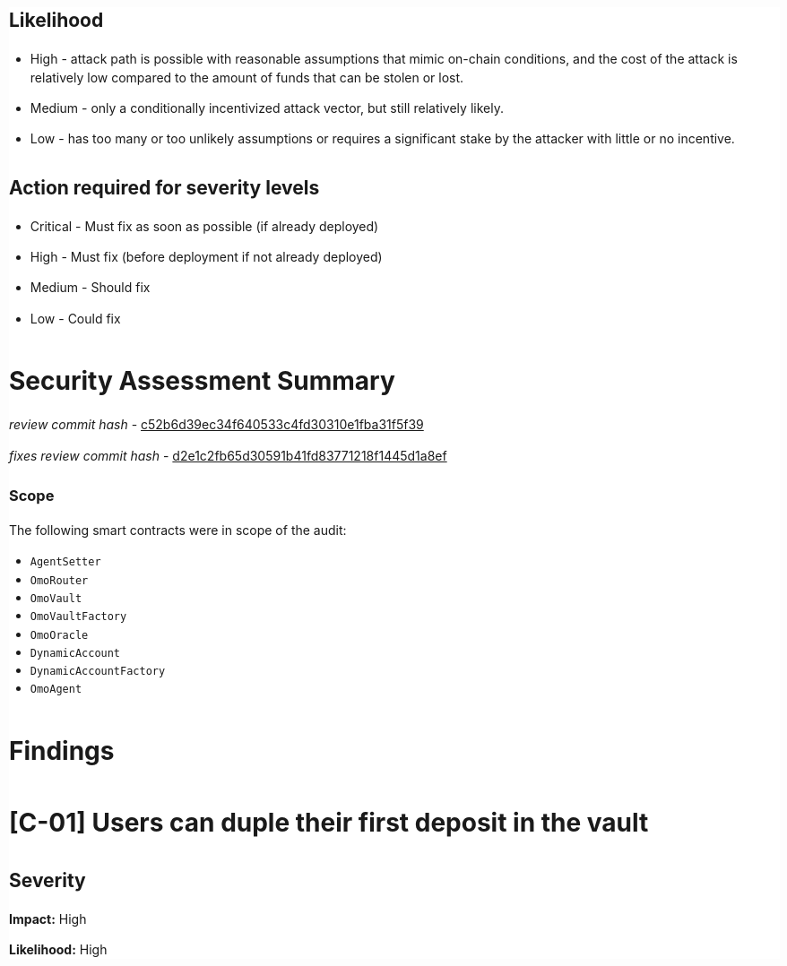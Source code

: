 ## Likelihood

- High - attack path is possible with reasonable assumptions that mimic on-chain conditions, and the cost of the attack is relatively low compared to the amount of funds that can be stolen or lost.

- Medium - only a conditionally incentivized attack vector, but still relatively likely.

- Low - has too many or too unlikely assumptions or requires a significant stake by the attacker with little or no incentive.

## Action required for severity levels

- Critical - Must fix as soon as possible (if already deployed)

- High - Must fix (before deployment if not already deployed)

- Medium - Should fix

- Low - Could fix

# Security Assessment Summary

_review commit hash_ - [c52b6d39ec34f640533c4fd30310e1fba31f5f39](https://github.com/omo-protocol/omo-mvp/tree/c52b6d39ec34f640533c4fd30310e1fba31f5f39)

_fixes review commit hash_ - [d2e1c2fb65d30591b41fd83771218f1445d1a8ef](https://github.com/omo-protocol/omo-mvp/tree/d2e1c2fb65d30591b41fd83771218f1445d1a8ef)

### Scope

The following smart contracts were in scope of the audit:

- `AgentSetter`
- `OmoRouter`
- `OmoVault`
- `OmoVaultFactory`
- `OmoOracle`
- `DynamicAccount`
- `DynamicAccountFactory`
- `OmoAgent`

# Findings

# [C-01] Users can duple their first deposit in the vault

## Severity

**Impact:** High

**Likelihood:** High
